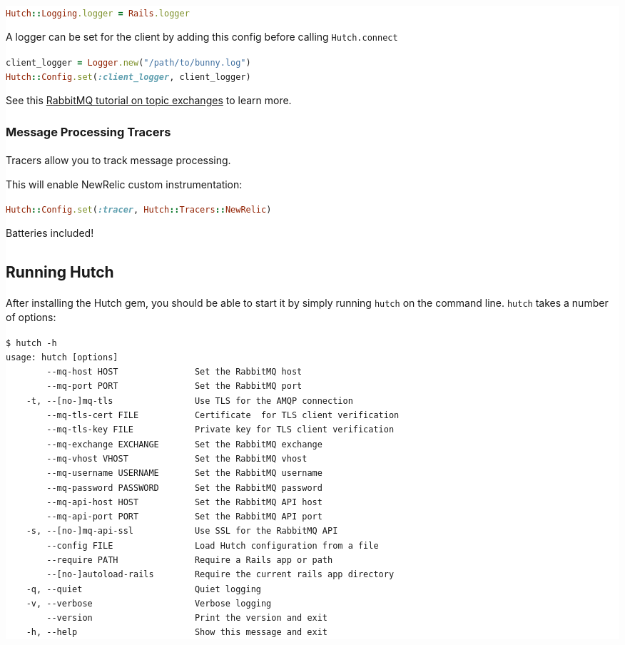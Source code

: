 ```ruby
Hutch::Logging.logger = Rails.logger
```

A logger can be set for the client by adding this config before calling `Hutch.connect`

```ruby
client_logger = Logger.new("/path/to/bunny.log")
Hutch::Config.set(:client_logger, client_logger)
```

See this [RabbitMQ tutorial on topic exchanges](http://www.rabbitmq.com/tutorials/tutorial-five-ruby.html)
to learn more.

### Message Processing Tracers

Tracers allow you to track message processing.

This will enable NewRelic custom instrumentation:

```ruby
Hutch::Config.set(:tracer, Hutch::Tracers::NewRelic)
```

Batteries included!

## Running Hutch

After installing the Hutch gem, you should be able to start it by simply
running `hutch` on the command line. `hutch` takes a number of options:

```console
$ hutch -h
usage: hutch [options]
        --mq-host HOST               Set the RabbitMQ host
        --mq-port PORT               Set the RabbitMQ port
    -t, --[no-]mq-tls                Use TLS for the AMQP connection
        --mq-tls-cert FILE           Certificate  for TLS client verification
        --mq-tls-key FILE            Private key for TLS client verification
        --mq-exchange EXCHANGE       Set the RabbitMQ exchange
        --mq-vhost VHOST             Set the RabbitMQ vhost
        --mq-username USERNAME       Set the RabbitMQ username
        --mq-password PASSWORD       Set the RabbitMQ password
        --mq-api-host HOST           Set the RabbitMQ API host
        --mq-api-port PORT           Set the RabbitMQ API port
    -s, --[no-]mq-api-ssl            Use SSL for the RabbitMQ API
        --config FILE                Load Hutch configuration from a file
        --require PATH               Require a Rails app or path
        --[no-]autoload-rails        Require the current rails app directory
    -q, --quiet                      Quiet logging
    -v, --verbose                    Verbose logging
        --version                    Print the version and exit
    -h, --help                       Show this message and exit
```
